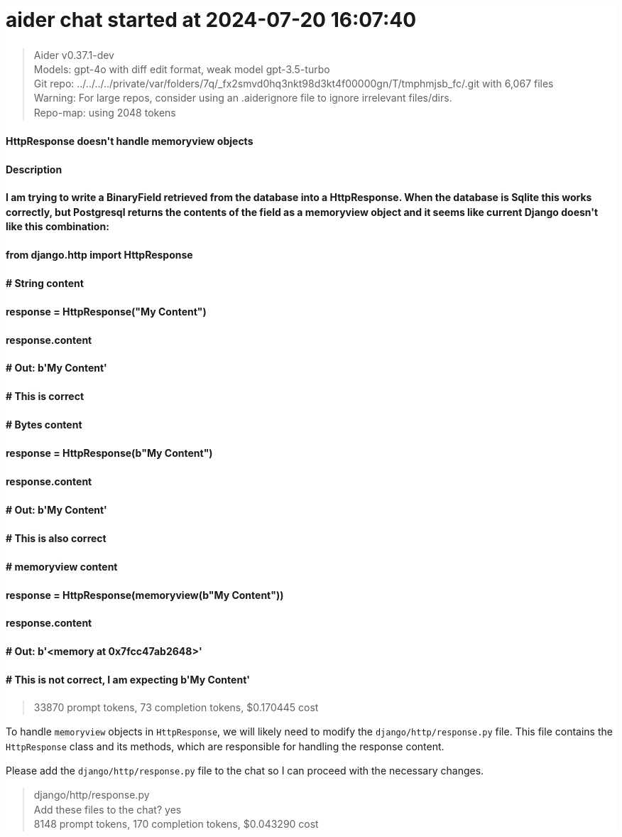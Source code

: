 
# aider chat started at 2024-07-20 16:07:40

> Aider v0.37.1-dev  
> Models: gpt-4o with diff edit format, weak model gpt-3.5-turbo  
> Git repo: ../../../../private/var/folders/7q/_fx2smvd0hq3nkt98d3kt4f00000gn/T/tmphmjsb_fc/.git with 6,067 files  
> Warning: For large repos, consider using an .aiderignore file to ignore irrelevant files/dirs.  
> Repo-map: using 2048 tokens  

#### HttpResponse doesn't handle memoryview objects  
#### Description  
#### 	  
#### I am trying to write a BinaryField retrieved from the database into a HttpResponse. When the database is Sqlite this works correctly, but Postgresql returns the contents of the field as a memoryview object and it seems like current Django doesn't like this combination:  
#### from django.http import HttpResponse																	   
#### # String content  
#### response = HttpResponse("My Content")																			  
#### response.content																								   
#### # Out: b'My Content'  
#### # This is correct  
#### # Bytes content  
#### response = HttpResponse(b"My Content")																		   
#### response.content																								   
#### # Out: b'My Content'  
#### # This is also correct  
#### # memoryview content  
#### response = HttpResponse(memoryview(b"My Content"))															   
#### response.content  
#### # Out: b'<memory at 0x7fcc47ab2648>'  
#### # This is not correct, I am expecting b'My Content'  
> 33870 prompt tokens, 73 completion tokens, $0.170445 cost  

To handle `memoryview` objects in `HttpResponse`, we will likely need to modify the `django/http/response.py` file. This file contains the `HttpResponse` class and its methods, which are responsible for handling the response content.

Please add the `django/http/response.py` file to the chat so I can proceed with the necessary changes.

> django/http/response.py  
> Add these files to the chat? yes  
> 8148 prompt tokens, 170 completion tokens, $0.043290 cost  
